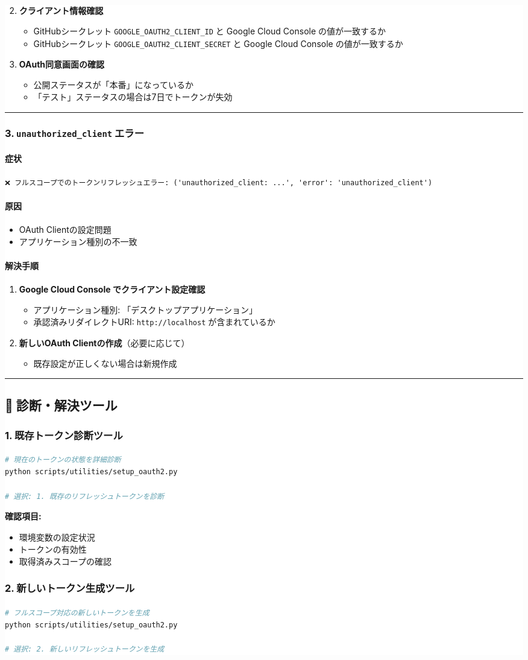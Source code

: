 2. **クライアント情報確認**
   - GitHubシークレット `GOOGLE_OAUTH2_CLIENT_ID` と Google Cloud Console の値が一致するか
   - GitHubシークレット `GOOGLE_OAUTH2_CLIENT_SECRET` と Google Cloud Console の値が一致するか

3. **OAuth同意画面の確認**
   - 公開ステータスが「本番」になっているか
   - 「テスト」ステータスの場合は7日でトークンが失効

---

### 3. `unauthorized_client` エラー

#### 症状
```
❌ フルスコープでのトークンリフレッシュエラー: ('unauthorized_client: ...', 'error': 'unauthorized_client')
```

#### 原因
- OAuth Clientの設定問題
- アプリケーション種別の不一致

#### 解決手順
1. **Google Cloud Console でクライアント設定確認**
   - アプリケーション種別: 「デスクトップアプリケーション」
   - 承認済みリダイレクトURI: `http://localhost` が含まれているか

2. **新しいOAuth Clientの作成**（必要に応じて）
   - 既存設定が正しくない場合は新規作成

---

## 🔧 診断・解決ツール

### 1. 既存トークン診断ツール
```bash
# 現在のトークンの状態を詳細診断
python scripts/utilities/setup_oauth2.py

# 選択: 1. 既存のリフレッシュトークンを診断
```

**確認項目:**
- 環境変数の設定状況
- トークンの有効性
- 取得済みスコープの確認

### 2. 新しいトークン生成ツール
```bash
# フルスコープ対応の新しいトークンを生成
python scripts/utilities/setup_oauth2.py

# 選択: 2. 新しいリフレッシュトークンを生成
```
